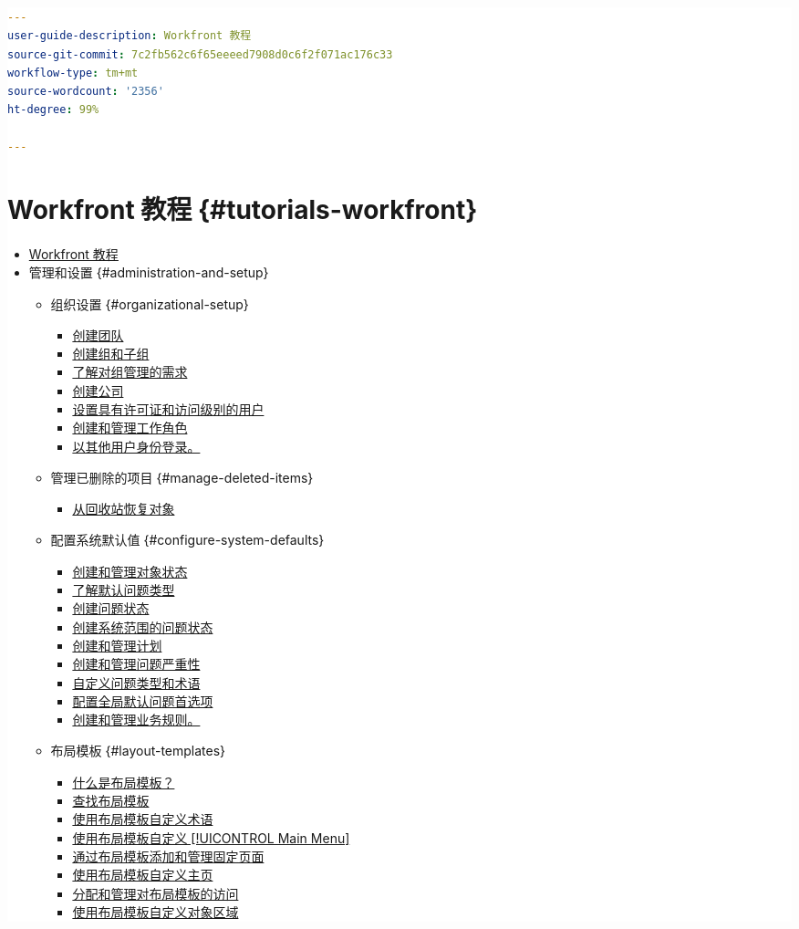 ```yaml
---
user-guide-description: Workfront 教程
source-git-commit: 7c2fb562c6f65eeeed7908d0c6f2f071ac176c33
workflow-type: tm+mt
source-wordcount: '2356'
ht-degree: 99%

---
```



# Workfront 教程 {#tutorials-workfront}

+ [Workfront 教程](home.md)
+ 管理和设置 {#administration-and-setup}
   + 组织设置 {#organizational-setup}
      + [创建团队](/help/administration-and-setup/organizational-setup/user-organization-teams.md)
      + [创建组和子组](/help/administration-and-setup/organizational-setup/user-organization-groups.md)
      + [了解对组管理的需求](/help/administration-and-setup/organizational-setup/introduction-to-group-administrators.md)
      + [创建公司](/help/administration-and-setup/organizational-setup/user-organization-companies.md)
      + [设置具有许可证和访问级别的用户](/help/administration-and-setup/organizational-setup/create-licenses-access-levels-and-job-roles.md)
      + [创建和管理工作角色](/help/administration-and-setup/organizational-setup/create-and-manage-job-roles.md)
      + [以其他用户身份登录。](/help/administration-and-setup/organizational-setup/log-in-as-another-workfront-user.md)

   + 管理已删除的项目 {#manage-deleted-items}
      + [从回收站恢复对象](/help/administration-and-setup/manage-deleted-items/restore-objects-from-the-recycle-bin.md)

   + 配置系统默认值 {#configure-system-defaults}
      + [创建和管理对象状态](/help/administration-and-setup/configure-system-defaults/create-and-manage-object-statuses.md)
      + [了解默认问题类型](/help/administration-and-setup/configure-system-defaults/default-issue-types.md)
      + [创建问题状态](/help/administration-and-setup/configure-system-defaults/create-an-issue-status.md)
      + [创建系统范围的问题状态](/help/administration-and-setup/configure-system-defaults/customize-systemwide-issue-status.md)
      + [创建和管理计划](/help/administration-and-setup/configure-system-defaults/create-and-manage-schedules.md)
      + [创建和管理问题严重性](/help/administration-and-setup/configure-system-defaults/create-and-manage-issue-severities.md)
      + [自定义问题类型和术语](/help/administration-and-setup/configure-system-defaults/customize-issue-types-and-terminology.md)
      + [配置全局默认问题首选项](/help/administration-and-setup/configure-system-defaults/configure-global-default-issue-preferences.md)
      + [创建和管理业务规则。](/help/administration-and-setup/configure-system-defaults/create-and-manage-business-rules.md)

   + 布局模板 {#layout-templates}
      + [什么是布局模板？](/help/administration-and-setup/layout-templates/what-are-layout-templates.md)
      + [查找布局模板](/help/administration-and-setup/layout-templates/find-layout-templates.md)
      + [使用布局模板自定义术语](/help/administration-and-setup/layout-templates/customize-workfront-terminology.md)
      + [使用布局模板自定义 [!UICONTROL Main Menu]](/help/administration-and-setup/layout-templates/customize-the-main-menu-with-layout-templates.md)
      + [通过布局模板添加和管理固定页面](/help/administration-and-setup/layout-templates/add-and-manage-pins-in-layout-template.md)
      + [使用布局模板自定义主页 ](/help/administration-and-setup/layout-templates/customize-workfront-home-with-layout-templates.md)
      + [分配和管理对布局模板的访问](/help/administration-and-setup/layout-templates/assign-and-manage-access-to-layout-templates.md)
      + [使用布局模板自定义对象区域](/help/administration-and-setup/layout-templates/customize-object-areas-with-a-layout-template.md)